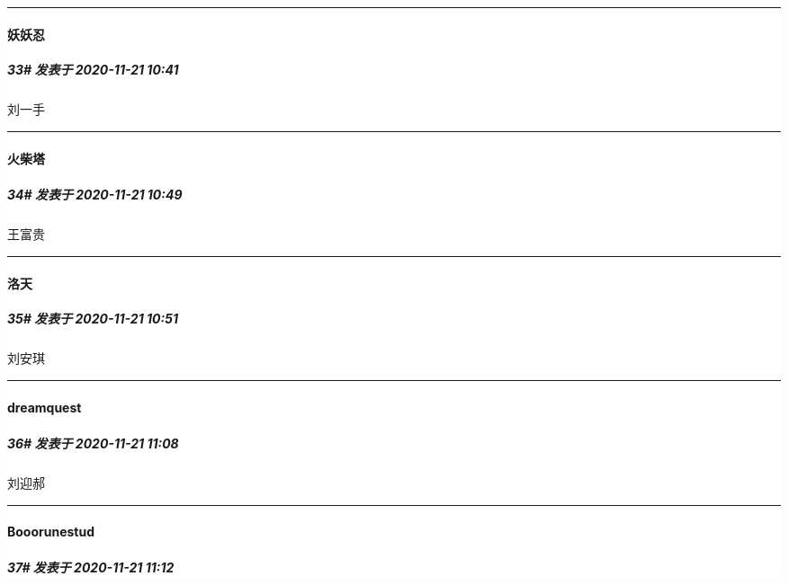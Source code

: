 

*****

####  妖妖忍  
##### 33#       发表于 2020-11-21 10:41




刘一手







*****

####  火柴塔  
##### 34#       发表于 2020-11-21 10:49




王富贵







*****

####  洛天  
##### 35#       发表于 2020-11-21 10:51




刘安琪







*****

####  dreamquest  
##### 36#       发表于 2020-11-21 11:08




刘迎郝







*****

####  Booorunestud  
##### 37#       发表于 2020-11-21 11:12
